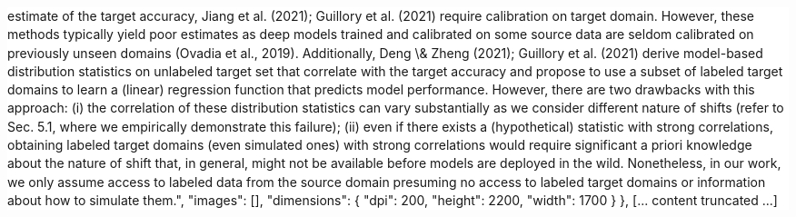 estimate of the target accuracy, Jiang et al. (2021); Guillory et al. (2021) require calibration on target domain. However, these methods typically yield poor estimates as deep models trained and calibrated on some source data are seldom calibrated on previously unseen domains (Ovadia et al., 2019). Additionally, Deng \\& Zheng (2021); Guillory et al. (2021) derive model-based distribution statistics on unlabeled target set that correlate with the target accuracy and propose to use a subset of labeled target domains to learn a (linear) regression function that predicts model performance. However, there are two drawbacks with this approach: (i) the correlation of these distribution statistics can vary substantially as we consider different nature of shifts (refer to Sec. 5.1, where we empirically demonstrate this failure); (ii) even if there exists a (hypothetical) statistic with strong correlations, obtaining labeled target domains (even simulated ones) with strong correlations would require significant a priori knowledge about the nature of shift that, in general, might not be available before models are deployed in the wild. Nonetheless, in our work, we only assume access to labeled data from the source domain presuming no access to labeled target domains or information about how to simulate them.",            "images": [],            "dimensions": {                "dpi": 200,                "height": 2200,                "width": 1700            }        },
    [... content truncated ...]
